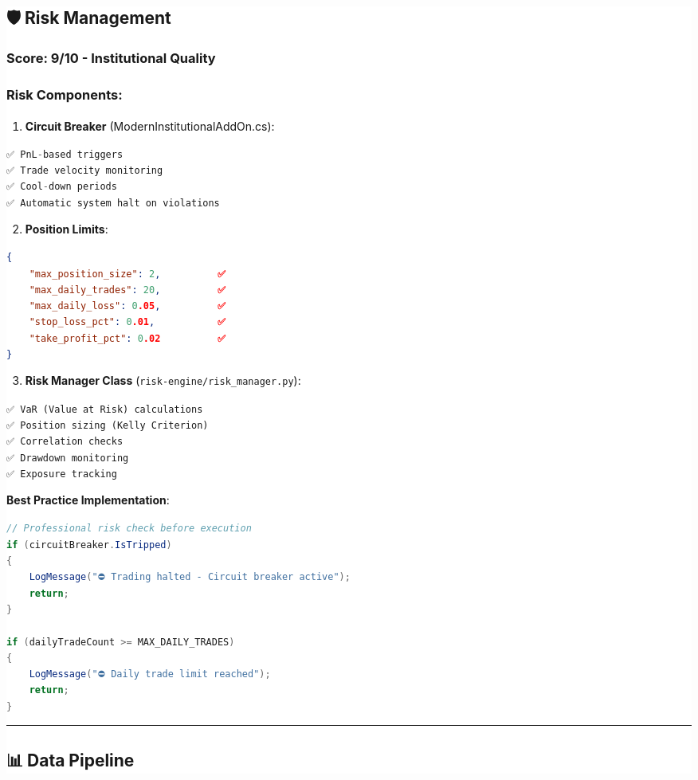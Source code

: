 
## 🛡️ Risk Management

### **Score: 9/10 - Institutional Quality**

### Risk Components:

1. **Circuit Breaker** (ModernInstitutionalAddOn.cs):
```csharp
✅ PnL-based triggers
✅ Trade velocity monitoring
✅ Cool-down periods
✅ Automatic system halt on violations
```

2. **Position Limits**:
```json
{
    "max_position_size": 2,          ✅
    "max_daily_trades": 20,          ✅
    "max_daily_loss": 0.05,          ✅
    "stop_loss_pct": 0.01,           ✅
    "take_profit_pct": 0.02          ✅
}
```

3. **Risk Manager Class** (`risk-engine/risk_manager.py`):
```python
✅ VaR (Value at Risk) calculations
✅ Position sizing (Kelly Criterion)
✅ Correlation checks
✅ Drawdown monitoring
✅ Exposure tracking
```

**Best Practice Implementation**:
```csharp
// Professional risk check before execution
if (circuitBreaker.IsTripped)
{
    LogMessage("⛔ Trading halted - Circuit breaker active");
    return;
}

if (dailyTradeCount >= MAX_DAILY_TRADES)
{
    LogMessage("⛔ Daily trade limit reached");
    return;
}
```

---

## 📊 Data Pipeline
